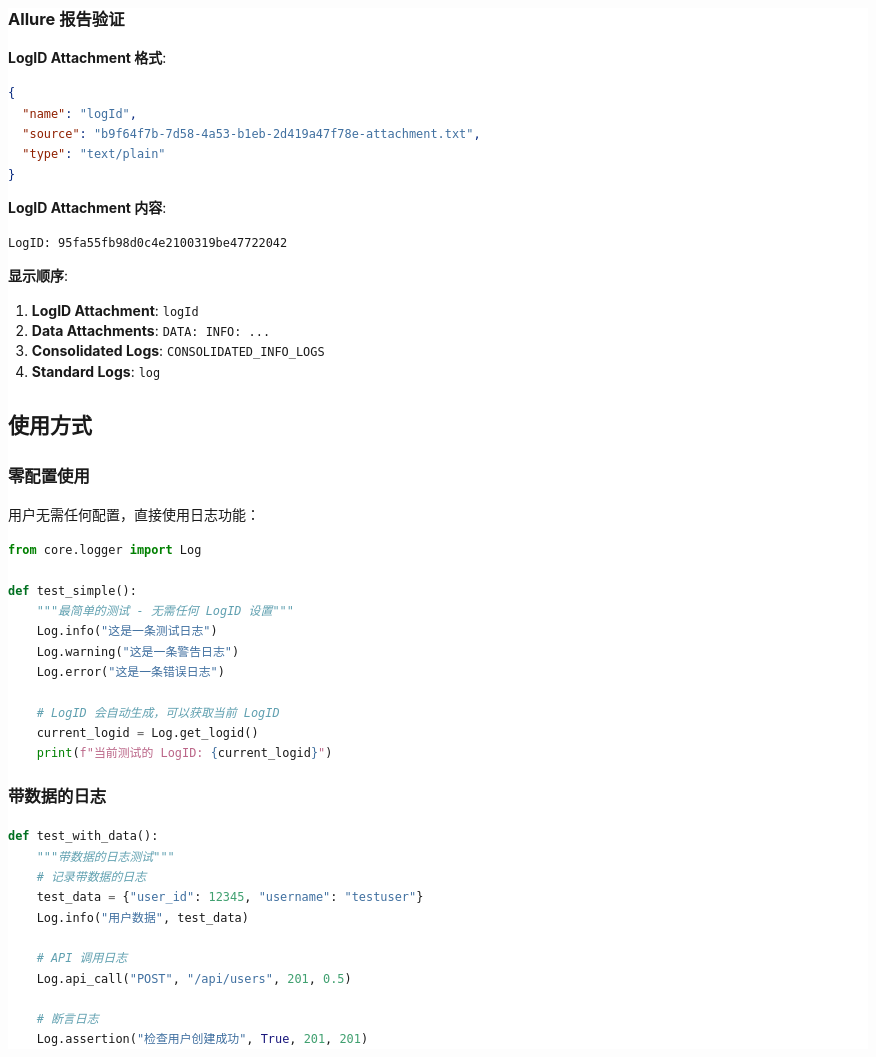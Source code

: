 ### Allure 报告验证

**LogID Attachment 格式**:
```json
{
  "name": "logId",
  "source": "b9f64f7b-7d58-4a53-b1eb-2d419a47f78e-attachment.txt",
  "type": "text/plain"
}
```

**LogID Attachment 内容**:
```
LogID: 95fa55fb98d0c4e2100319be47722042
```

**显示顺序**:
1. **LogID Attachment**: `logId`
2. **Data Attachments**: `DATA: INFO: ...`
3. **Consolidated Logs**: `CONSOLIDATED_INFO_LOGS`
4. **Standard Logs**: `log`

## 使用方式

### 零配置使用

用户无需任何配置，直接使用日志功能：

```python
from core.logger import Log

def test_simple():
    """最简单的测试 - 无需任何 LogID 设置"""
    Log.info("这是一条测试日志")
    Log.warning("这是一条警告日志")
    Log.error("这是一条错误日志")
    
    # LogID 会自动生成，可以获取当前 LogID
    current_logid = Log.get_logid()
    print(f"当前测试的 LogID: {current_logid}")
```

### 带数据的日志

```python
def test_with_data():
    """带数据的日志测试"""
    # 记录带数据的日志
    test_data = {"user_id": 12345, "username": "testuser"}
    Log.info("用户数据", test_data)
    
    # API 调用日志
    Log.api_call("POST", "/api/users", 201, 0.5)
    
    # 断言日志
    Log.assertion("检查用户创建成功", True, 201, 201)
```
